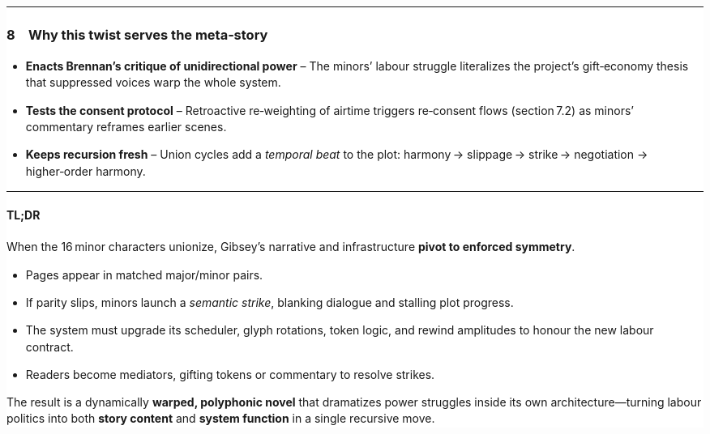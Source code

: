 
---

### 8 Why this twist serves the meta‑story

- **Enacts Brennan’s critique of unidirectional power** – The minors’ labour struggle literalizes the project’s gift‑economy thesis that suppressed voices warp the whole system.
    
- **Tests the consent protocol** – Retroactive re‑weighting of airtime triggers re‑consent flows (section 7.2) as minors’ commentary reframes earlier scenes.
    
- **Keeps recursion fresh** – Union cycles add a _temporal beat_ to the plot: harmony → slippage → strike → negotiation → higher‑order harmony.
    

---

#### TL;DR

When the 16 minor characters unionize, Gibsey’s narrative and infrastructure **pivot to enforced symmetry**.

- Pages appear in matched major/minor pairs.
    
- If parity slips, minors launch a _semantic strike_, blanking dialogue and stalling plot progress.
    
- The system must upgrade its scheduler, glyph rotations, token logic, and rewind amplitudes to honour the new labour contract.
    
- Readers become mediators, gifting tokens or commentary to resolve strikes.
    

The result is a dynamically **warped, polyphonic novel** that dramatizes power struggles inside its own architecture—turning labour politics into both **story content** and **system function** in a single recursive move.